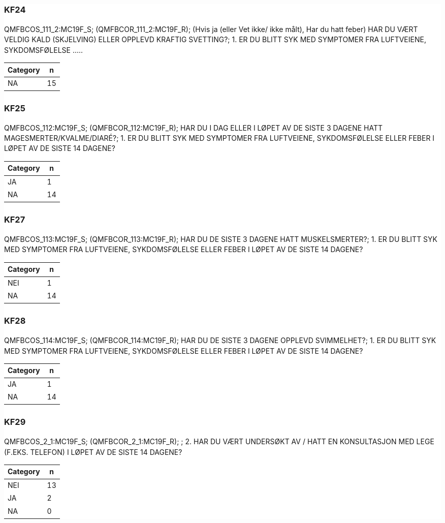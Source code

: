 
### KF24
QMFBCOS_111_2:MC19F_S; (QMFBCOR_111_2:MC19F_R); (Hvis ja (eller Vet ikke/ ikke målt), Har du hatt feber) HAR DU VÆRT VELDIG KALD (SKJELVING) ELLER OPPLEVD KRAFTIG SVETTING?; 1. ER DU BLITT SYK MED SYMPTOMER FRA LUFTVEIENE, SYKDOMSFØLELSE .....


| Category | n |
| -------- | - |
| NA | 15 |


### KF25
QMFBCOS_112:MC19F_S; (QMFBCOR_112:MC19F_R); HAR DU I DAG ELLER I LØPET AV DE SISTE 3 DAGENE HATT MAGESMERTER/KVALME/DIARÉ?; 1. ER DU BLITT SYK MED SYMPTOMER FRA LUFTVEIENE, SYKDOMSFØLELSE ELLER FEBER I LØPET AV DE SISTE 14 DAGENE?


| Category | n |
| -------- | - |
| JA | 1 |
| NA | 14 |


### KF27
QMFBCOS_113:MC19F_S; (QMFBCOR_113:MC19F_R); HAR DU DE SISTE 3 DAGENE HATT MUSKELSMERTER?; 1. ER DU BLITT SYK MED SYMPTOMER FRA LUFTVEIENE, SYKDOMSFØLELSE ELLER FEBER I LØPET AV DE SISTE 14 DAGENE?


| Category | n |
| -------- | - |
| NEI | 1 |
| NA | 14 |


### KF28
QMFBCOS_114:MC19F_S; (QMFBCOR_114:MC19F_R); HAR DU DE SISTE 3 DAGENE OPPLEVD SVIMMELHET?; 1. ER DU BLITT SYK MED SYMPTOMER FRA LUFTVEIENE, SYKDOMSFØLELSE ELLER FEBER I LØPET AV DE SISTE 14 DAGENE?


| Category | n |
| -------- | - |
| JA | 1 |
| NA | 14 |


### KF29
QMFBCOS_2_1:MC19F_S; (QMFBCOR_2_1:MC19F_R); ; 2. HAR DU VÆRT UNDERSØKT AV / HATT EN KONSULTASJON MED LEGE (F.EKS. TELEFON) I LØPET AV DE SISTE 14 DAGENE?


| Category | n |
| -------- | - |
| NEI | 13 |
| JA | 2 |
| NA | 0 |
